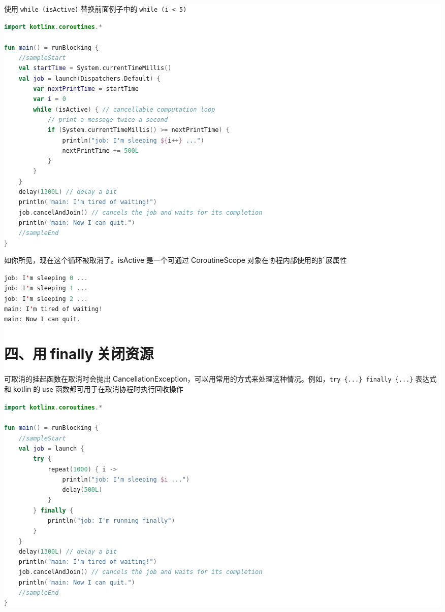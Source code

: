 使用 ```while (isActive)``` 替换前面例子中的 ```while (i < 5)```

```kotlin
import kotlinx.coroutines.*

fun main() = runBlocking {
    //sampleStart
    val startTime = System.currentTimeMillis()
    val job = launch(Dispatchers.Default) {
        var nextPrintTime = startTime
        var i = 0
        while (isActive) { // cancellable computation loop
            // print a message twice a second
            if (System.currentTimeMillis() >= nextPrintTime) {
                println("job: I'm sleeping ${i++} ...")
                nextPrintTime += 500L
            }
        }
    }
    delay(1300L) // delay a bit
    println("main: I'm tired of waiting!")
    job.cancelAndJoin() // cancels the job and waits for its completion
    println("main: Now I can quit.")
    //sampleEnd    
}
```

如你所见，现在这个循环被取消了。isActive 是一个可通过 CoroutineScope 对象在协程内部使用的扩展属性

```kotlin
job: I'm sleeping 0 ...
job: I'm sleeping 1 ...
job: I'm sleeping 2 ...
main: I'm tired of waiting!
main: Now I can quit.
```

# 四、用 finally 关闭资源

可取消的挂起函数在取消时会抛出 CancellationException，可以用常用的方式来处理这种情况。例如，```try {...} finally {...}``` 表达式和 kotlin 的 ```use``` 函数都可用于在取消协程时执行回收操作

```kotlin
import kotlinx.coroutines.*

fun main() = runBlocking {
    //sampleStart
    val job = launch {
        try {
            repeat(1000) { i ->
                println("job: I'm sleeping $i ...")
                delay(500L)
            }
        } finally {
            println("job: I'm running finally")
        }
    }
    delay(1300L) // delay a bit
    println("main: I'm tired of waiting!")
    job.cancelAndJoin() // cancels the job and waits for its completion
    println("main: Now I can quit.")
    //sampleEnd    
}
```
